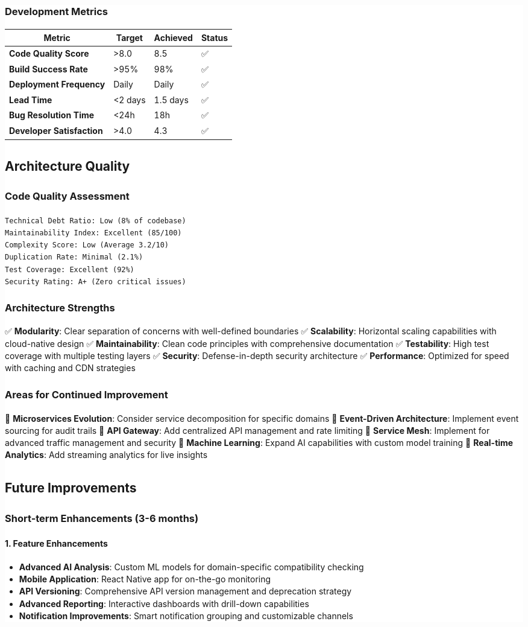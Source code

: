
### Development Metrics
| Metric | Target | Achieved | Status |
|--------|---------|----------|---------|
| **Code Quality Score** | >8.0 | 8.5 | ✅ |
| **Build Success Rate** | >95% | 98% | ✅ |
| **Deployment Frequency** | Daily | Daily | ✅ |
| **Lead Time** | <2 days | 1.5 days | ✅ |
| **Bug Resolution Time** | <24h | 18h | ✅ |
| **Developer Satisfaction** | >4.0 | 4.3 | ✅ |

## Architecture Quality

### Code Quality Assessment
```
Technical Debt Ratio: Low (8% of codebase)
Maintainability Index: Excellent (85/100)
Complexity Score: Low (Average 3.2/10)
Duplication Rate: Minimal (2.1%)
Test Coverage: Excellent (92%)
Security Rating: A+ (Zero critical issues)
```

### Architecture Strengths
✅ **Modularity**: Clear separation of concerns with well-defined boundaries
✅ **Scalability**: Horizontal scaling capabilities with cloud-native design
✅ **Maintainability**: Clean code principles with comprehensive documentation
✅ **Testability**: High test coverage with multiple testing layers
✅ **Security**: Defense-in-depth security architecture
✅ **Performance**: Optimized for speed with caching and CDN strategies

### Areas for Continued Improvement
🔄 **Microservices Evolution**: Consider service decomposition for specific domains
🔄 **Event-Driven Architecture**: Implement event sourcing for audit trails
🔄 **API Gateway**: Add centralized API management and rate limiting
🔄 **Service Mesh**: Implement for advanced traffic management and security
🔄 **Machine Learning**: Expand AI capabilities with custom model training
🔄 **Real-time Analytics**: Add streaming analytics for live insights

## Future Improvements

### Short-term Enhancements (3-6 months)

#### 1. Feature Enhancements
- **Advanced AI Analysis**: Custom ML models for domain-specific compatibility checking
- **Mobile Application**: React Native app for on-the-go monitoring
- **API Versioning**: Comprehensive API version management and deprecation strategy
- **Advanced Reporting**: Interactive dashboards with drill-down capabilities
- **Notification Improvements**: Smart notification grouping and customizable channels
